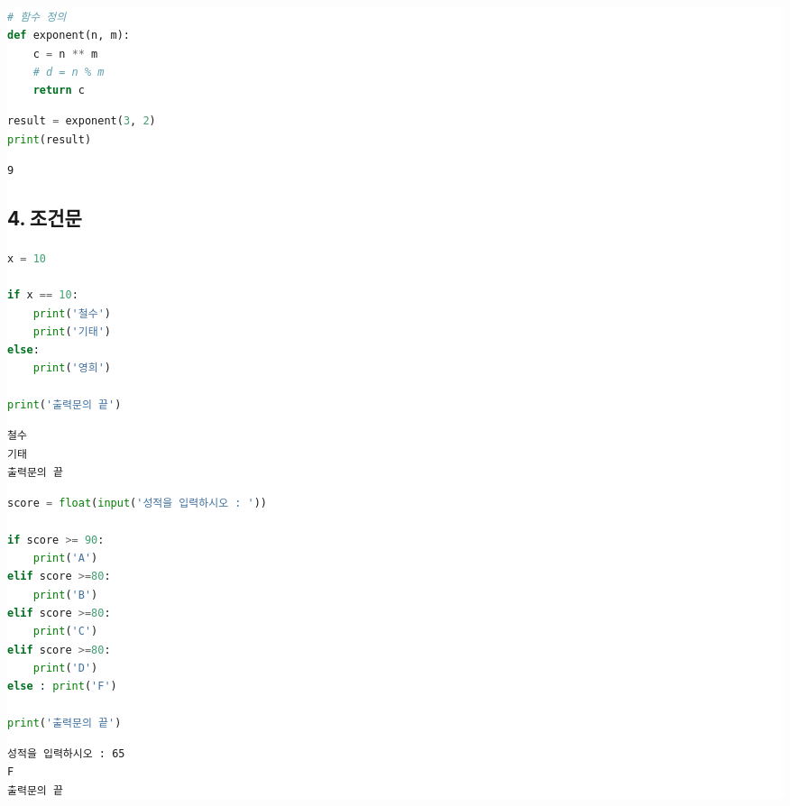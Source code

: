 
```python
# 함수 정의
def exponent(n, m):
    c = n ** m
    # d = n % m
    return c
```


```python
result = exponent(3, 2)
print(result)
```

    9


## 4. 조건문


```python
x = 10

if x == 10:
    print('철수')
    print('기태')
else:
    print('영희')
    
print('출력문의 끝')
```

    철수
    기태
    출력문의 끝



```python
score = float(input('성적을 입력하시오 : '))

if score >= 90:
    print('A')
elif score >=80:
    print('B')
elif score >=80:
    print('C')
elif score >=80:
    print('D')
else : print('F')
    
print('출력문의 끝')
```

    성적을 입력하시오 : 65
    F
    출력문의 끝
